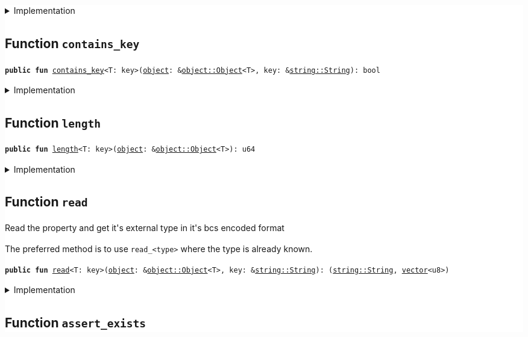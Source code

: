 

<details><summary>Implementation</summary></details>

<a id="0x1_property_map_contains_key"></a>

## Function `contains_key`



<pre><code><b>public</b> <b>fun</b> <a href="property_map.md#0x1_property_map_contains_key">contains_key</a>&lt;T: key&gt;(<a href="../../starcoin-framework/doc/object.md#0x1_object">object</a>: &<a href="../../starcoin-framework/doc/object.md#0x1_object_Object">object::Object</a>&lt;T&gt;, key: &<a href="../../move-stdlib/doc/string.md#0x1_string_String">string::String</a>): bool
</code></pre>



<details><summary>Implementation</summary></details>

<a id="0x1_property_map_length"></a>

## Function `length`



<pre><code><b>public</b> <b>fun</b> <a href="property_map.md#0x1_property_map_length">length</a>&lt;T: key&gt;(<a href="../../starcoin-framework/doc/object.md#0x1_object">object</a>: &<a href="../../starcoin-framework/doc/object.md#0x1_object_Object">object::Object</a>&lt;T&gt;): u64
</code></pre>



<details><summary>Implementation</summary></details>

<a id="0x1_property_map_read"></a>

## Function `read`

Read the property and get it's external type in it's bcs encoded format

The preferred method is to use <code>read_&lt;type&gt;</code> where the type is already known.


<pre><code><b>public</b> <b>fun</b> <a href="property_map.md#0x1_property_map_read">read</a>&lt;T: key&gt;(<a href="../../starcoin-framework/doc/object.md#0x1_object">object</a>: &<a href="../../starcoin-framework/doc/object.md#0x1_object_Object">object::Object</a>&lt;T&gt;, key: &<a href="../../move-stdlib/doc/string.md#0x1_string_String">string::String</a>): (<a href="../../move-stdlib/doc/string.md#0x1_string_String">string::String</a>, <a href="../../move-stdlib/doc/vector.md#0x1_vector">vector</a>&lt;u8&gt;)
</code></pre>



<details><summary>Implementation</summary></details>

<a id="0x1_property_map_assert_exists"></a>

## Function `assert_exists`
